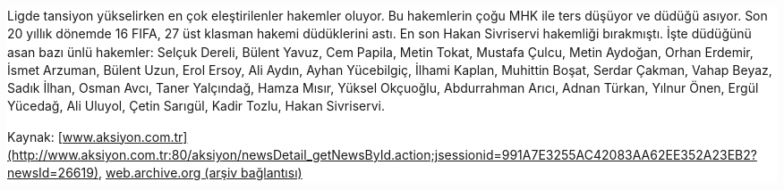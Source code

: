    </p>
   <p class="MsoNormal">
    Ligde tansiyon yükselirken en çok eleştirilenler hakemler oluyor. Bu hakemlerin çoğu MHK ile ters düşüyor ve düdüğü asıyor. Son 20 yıllık dönemde 16 FIFA, 27 üst klasman hakemi düdüklerini astı. En son Hakan Sivriservi hakemliği bırakmıştı. İşte düdüğünü asan bazı ünlü hakemler: Selçuk Dereli, Bülent Yavuz, Cem Papila, Metin Tokat, Mustafa Çulcu, Metin Aydoğan, Orhan Erdemir, İsmet Arzuman, Bülent Uzun, Erol Ersoy, Ali Aydın, Ayhan Yücebilgiç, İlhami Kaplan, Muhittin Boşat, Serdar Çakman, Vahap Beyaz, Sadık İlhan, Osman Avcı, Taner Yalçındağ, Hamza Mısır, Yüksel Okçuoğlu, Abdurrahman Arıcı, Adnan Türkan, Yılnur Önen, Ergül Yücedağ, Ali Uluyol, Çetin Sarıgül, Kadir Tozlu, Hakan Sivriservi.
   </p>
  </font>
 </div>
 <div>
 </div>
 <div>
 </div>
</div>


Kaynak: [www.aksiyon.com.tr](http://www.aksiyon.com.tr:80/aksiyon/newsDetail_getNewsById.action;jsessionid=991A7E3255AC42083AA62EE352A23EB2?newsId=26619), [web.archive.org (arşiv bağlantısı)](http://web.archive.org/web/20130118093742/http://www.aksiyon.com.tr:80/aksiyon/newsDetail_getNewsById.action;jsessionid=991A7E3255AC42083AA62EE352A23EB2?newsId=26619)
